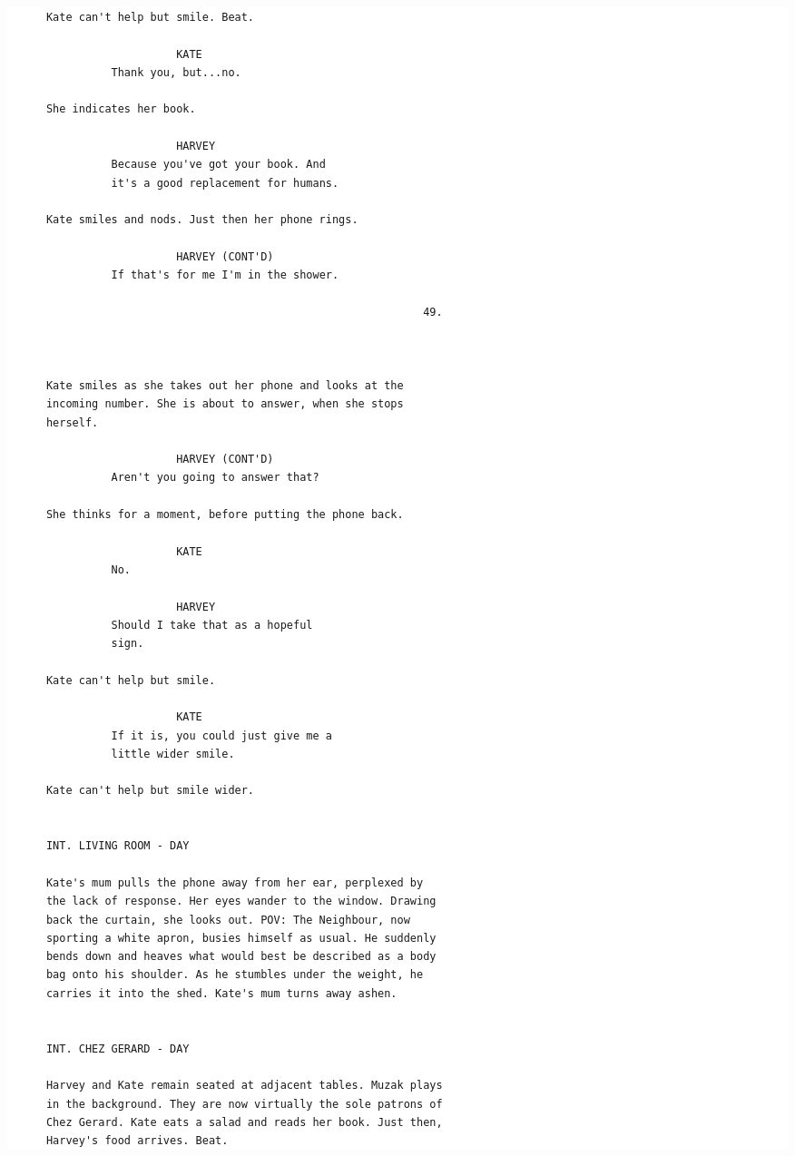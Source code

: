           Kate can't help but smile. Beat.
          
                              KATE
                    Thank you, but...no.
          
          She indicates her book.
          
                              HARVEY
                    Because you've got your book. And
                    it's a good replacement for humans.
          
          Kate smiles and nods. Just then her phone rings.
          
                              HARVEY (CONT'D)
                    If that's for me I'm in the shower.
          
                                                                    49.
          
          
          
          Kate smiles as she takes out her phone and looks at the
          incoming number. She is about to answer, when she stops
          herself.
          
                              HARVEY (CONT'D)
                    Aren't you going to answer that?
          
          She thinks for a moment, before putting the phone back.
          
                              KATE
                    No.
          
                              HARVEY
                    Should I take that as a hopeful
                    sign.
          
          Kate can't help but smile.
          
                              KATE
                    If it is, you could just give me a
                    little wider smile.
          
          Kate can't help but smile wider.
          
          
          INT. LIVING ROOM - DAY
          
          Kate's mum pulls the phone away from her ear, perplexed by
          the lack of response. Her eyes wander to the window. Drawing
          back the curtain, she looks out. POV: The Neighbour, now
          sporting a white apron, busies himself as usual. He suddenly
          bends down and heaves what would best be described as a body
          bag onto his shoulder. As he stumbles under the weight, he
          carries it into the shed. Kate's mum turns away ashen.
          
          
          INT. CHEZ GERARD - DAY
          
          Harvey and Kate remain seated at adjacent tables. Muzak plays
          in the background. They are now virtually the sole patrons of
          Chez Gerard. Kate eats a salad and reads her book. Just then,
          Harvey's food arrives. Beat.
          